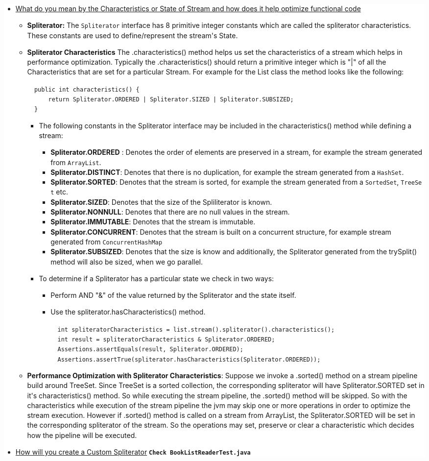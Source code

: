 
* [What do you mean by the Characteristics or State of Stream and how does it help optimize functional code](https://tcsglobal.udemy.com/course/functional-programming-and-reactive-programming-in-java/learn/lecture/17975759#overview) 

    * **Spliterator:** The ``Spliterator`` interface has 8 primitive integer constants which are called the spliterator characteristics. These constants are used to define/represent the stream's State.
    * **Spliterator Characteristics** The .characteristics() method helps us set the characteristics of a stream which helps in performance optimization. Typically the .characteristics() should return a primitive integer which is "|" of all the Characteristics that are set for a particular Stream. For example for the List class the method looks like the following:
 
            public int characteristics() {
                return Spliterator.ORDERED | Spliterator.SIZED | Spliterator.SUBSIZED;
            }
        *  The following constants in the Spliterator interface may be included in the characteristics() method while defining a stream:
            * **Spliterator.ORDERED** : Denotes the order of elements are preserved in a stream, for example the stream generated from ``ArrayList``.
            * **Spliterator.DISTINCT**: Denotes that there is no duplication, for example the stream generated from a ``HashSet``.
            * **Spliterator.SORTED**:  Denotes that the stream is sorted, for example the stream generated from a ``SortedSet``, ``TreeSet`` etc.
            * **Spliterator.SIZED**: Denotes that the size of the Spliliterator is known.
            * **Spliterator.NONNULL**: Denotes that there are no null values in the stream.
            * **Spliterator.IMMUTABLE**: Denotes that the stream is immutable.
            * **Spliterator.CONCURRENT**: Denotes that the stream is built on a concurrent structure, for example stream generated from ``ConcurrentHashMap``
            * **Spliterator.SUBSIZED**: Denotes that the size is know and additionally, the Spliterator generated from the trySplit() method will also be sized, when we go parallel.

        * To determine if a Spliterator has a particular state we check in two ways: 
            * Perform AND "&" of the value returned by the Spliterator and the state itself.
            * Use the spliterator.hasCharacteristics() method.


                    int spliteratorCharacteristics = list.stream().spliterator().characteristics();
                    int result = spliteratorCharacteristics & Spliterator.ORDERED;
                    Assertions.assertEquals(result, Spliterator.ORDERED);
                    Assertions.assertTrue(spliterator.hasCharacteristics(Spliterator.ORDERED));
    * **Performance Optimization with Spliterator Characteristics**: Suppose we invoke a .sorted() method on a stream pipeline build around TreeSet. Since TreeSet is a sorted collection, the corresponding spliterator will have Spliterator.SORTED set in it's characteristics() method. So while executing the stream pipeline, the .sorted() method will be skipped. So with the characteristics while execution of the stream pipeline the jvm may skip one or more operations in order to optimize the stream execution.
    However if .sorted() method is called on a stream from ArrayList, the Spliterator.SORTED will be set in the corresponding spliterator of the stream.
    So the operations may set, preserve or clear a characteristic which decides how the pipeline will be executed. 


* [How will you create a Custom Spliterator](https://tcsglobal.udemy.com/course/functional-programming-and-reactive-programming-in-java/learn/lecture/17975761#overview) **``Check BookListReaderTest.java``**
